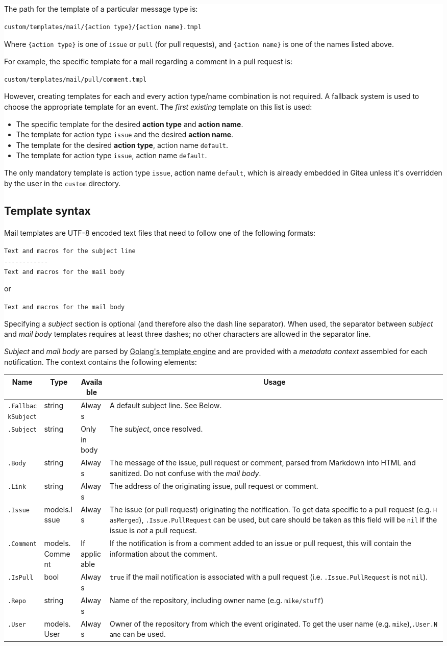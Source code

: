 The path for the template of a particular message type is:

```sh
custom/templates/mail/{action type}/{action name}.tmpl
```

Where `{action type}` is one of `issue` or `pull` (for pull requests), and `{action name}` is one of the names listed above.

For example, the specific template for a mail regarding a comment in a pull request is:

```sh
custom/templates/mail/pull/comment.tmpl
```

However, creating templates for each and every action type/name combination is not required.
A fallback system is used to choose the appropriate template for an event. The _first existing_
template on this list is used:

- The specific template for the desired **action type** and **action name**.
- The template for action type `issue` and the desired **action name**.
- The template for the desired **action type**, action name `default`.
- The template for action type `issue`, action name `default`.

The only mandatory template is action type `issue`, action name `default`, which is already embedded in Gitea
unless it's overridden by the user in the `custom` directory.

## Template syntax

Mail templates are UTF-8 encoded text files that need to follow one of the following formats:

```
Text and macros for the subject line
------------
Text and macros for the mail body
```

or

```
Text and macros for the mail body
```

Specifying a _subject_ section is optional (and therefore also the dash line separator). When used, the separator between
_subject_ and _mail body_ templates requires at least three dashes; no other characters are allowed in the separator line.

_Subject_ and _mail body_ are parsed by [Golang's template engine](https://golang.org/pkg/text/template/) and
are provided with a _metadata context_ assembled for each notification. The context contains the following elements:

| Name               | Type             | Available     | Usage                                                                                                                                                                                                                                             |
| ------------------ | ---------------- | ------------- | ------------------------------------------------------------------------------------------------------------------------------------------------------------------------------------------------------------------------------------------------- |
| `.FallbackSubject` | string           | Always        | A default subject line. See Below.                                                                                                                                                                                                                |
| `.Subject`         | string           | Only in body  | The _subject_, once resolved.                                                                                                                                                                                                                     |
| `.Body`            | string           | Always        | The message of the issue, pull request or comment, parsed from Markdown into HTML and sanitized. Do not confuse with the _mail body_.                                                                                                             |
| `.Link`            | string           | Always        | The address of the originating issue, pull request or comment.                                                                                                                                                                                    |
| `.Issue`           | models.Issue     | Always        | The issue (or pull request) originating the notification. To get data specific to a pull request (e.g. `HasMerged`), `.Issue.PullRequest` can be used, but care should be taken as this field will be `nil` if the issue is _not_ a pull request. |
| `.Comment`         | models.Comment   | If applicable | If the notification is from a comment added to an issue or pull request, this will contain the information about the comment.                                                                                                                     |
| `.IsPull`          | bool             | Always        | `true` if the mail notification is associated with a pull request (i.e. `.Issue.PullRequest` is not `nil`).                                                                                                                                       |
| `.Repo`            | string           | Always        | Name of the repository, including owner name (e.g. `mike/stuff`)                                                                                                                                                                                  |
| `.User`            | models.User      | Always        | Owner of the repository from which the event originated. To get the user name (e.g. `mike`),`.User.Name` can be used.                                                                                                                             |
